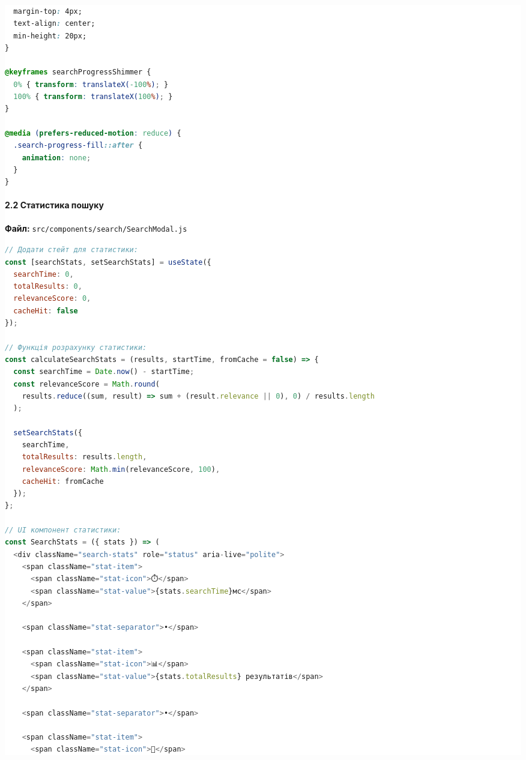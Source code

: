 ```css
  margin-top: 4px;
  text-align: center;
  min-height: 20px;
}

@keyframes searchProgressShimmer {
  0% { transform: translateX(-100%); }
  100% { transform: translateX(100%); }
}

@media (prefers-reduced-motion: reduce) {
  .search-progress-fill::after {
    animation: none;
  }
}
```

#### **2.2 Статистика пошуку**

**Файл:** `src/components/search/SearchModal.js`

```javascript
// Додати стейт для статистики:
const [searchStats, setSearchStats] = useState({
  searchTime: 0,
  totalResults: 0,
  relevanceScore: 0,
  cacheHit: false
});

// Функція розрахунку статистики:
const calculateSearchStats = (results, startTime, fromCache = false) => {
  const searchTime = Date.now() - startTime;
  const relevanceScore = Math.round(
    results.reduce((sum, result) => sum + (result.relevance || 0), 0) / results.length
  );
  
  setSearchStats({
    searchTime,
    totalResults: results.length,
    relevanceScore: Math.min(relevanceScore, 100),
    cacheHit: fromCache
  });
};

// UI компонент статистики:
const SearchStats = ({ stats }) => (
  <div className="search-stats" role="status" aria-live="polite">
    <span className="stat-item">
      <span className="stat-icon">⏱️</span>
      <span className="stat-value">{stats.searchTime}мс</span>
    </span>
    
    <span className="stat-separator">•</span>
    
    <span className="stat-item">
      <span className="stat-icon">📊</span>
      <span className="stat-value">{stats.totalResults} результатів</span>
    </span>
    
    <span className="stat-separator">•</span>
    
    <span className="stat-item">
      <span className="stat-icon">🎯</span>
```